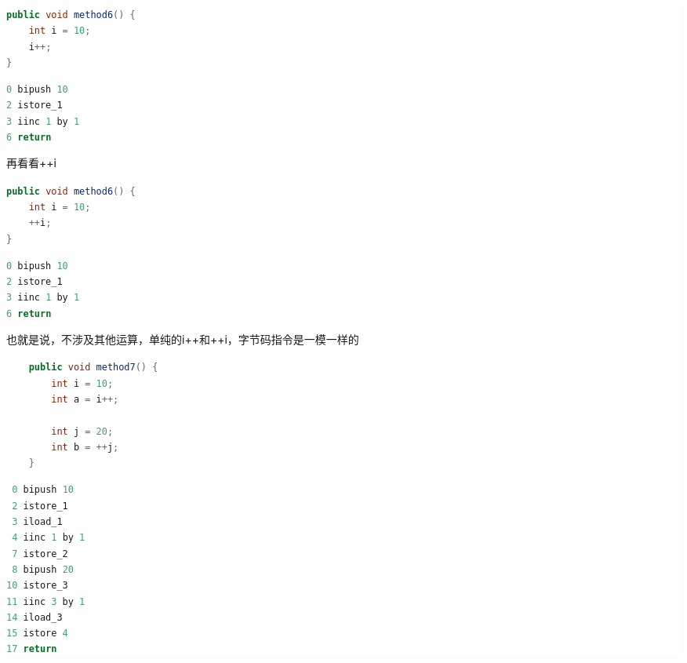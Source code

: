 ```java
public void method6() {
    int i = 10;
    i++;
}
```

```java
0 bipush 10
2 istore_1
3 iinc 1 by 1
6 return
```



再看看++i

```java
public void method6() {
    int i = 10;
    ++i;
}
```

```java
0 bipush 10
2 istore_1
3 iinc 1 by 1
6 return
```

也就是说，不涉及其他运算，单纯的i++和++i，字节码指令是一模一样的



```java
    public void method7() {
        int i = 10;
        int a = i++;

        int j = 20;
        int b = ++j;
    }
```

```java
 0 bipush 10
 2 istore_1
 3 iload_1
 4 iinc 1 by 1
 7 istore_2
 8 bipush 20
10 istore_3
11 iinc 3 by 1
14 iload_3
15 istore 4
17 return

```
